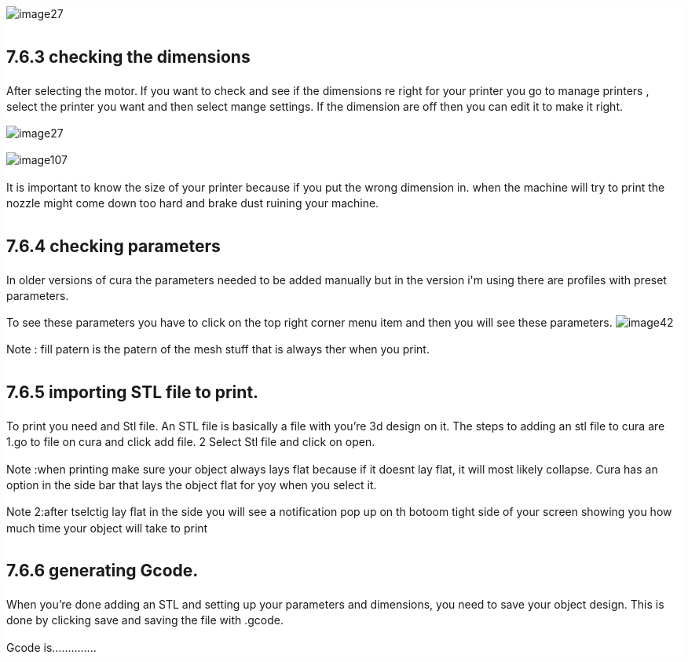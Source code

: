 
![image27](https://user-images.githubusercontent.com/123673728/215069834-952ad57d-affd-468b-9f95-1be645f2cb33.png)






## 7.6.3 checking the dimensions
After selecting the motor. If you want to check and see if the dimensions re right for your printer you go to manage printers , select the printer you want and then select mange settings. If the dimension are off then you can edit it to make it right.

![image27](https://user-images.githubusercontent.com/123673728/215069877-4874106e-f92b-4690-a1e8-66838ef76972.png)

![image107](https://user-images.githubusercontent.com/123673728/215069893-ece4ffd5-3032-4480-839d-918e96fa450e.png)




 It is important to know the size of your printer because if you put the wrong dimension in. when the machine will try to print the nozzle might come down too hard and brake dust ruining your machine.

## 7.6.4 checking parameters
In older versions of cura the parameters needed to be added manually but in the version i'm using there are profiles with preset parameters.

To see these parameters you have to click on the top right corner menu item and then you will see these parameters.
![image42](https://user-images.githubusercontent.com/123673728/215069941-0c9036fa-9b06-4a5c-a910-1dda5ee31aff.png)



Note : fill patern is the patern of the mesh stuff that is always ther when you print.

## 7.6.5 importing STL file to print.
To print you need and Stl file. An STL file is basically a file with you’re 3d design on it. The steps to adding an stl file to cura are 1.go to file on cura and click add file. 2 Select Stl file and click on open.



Note :when printing make sure your object always lays flat because if it doesnt lay flat, it will most likely collapse. Cura has an option in the side bar that lays the object flat for yoy when you select it.

Note 2:after tselctig lay flat in the side you will see a notification pop up on th botoom tight side of your screen showing you how much time your object will take to print


## 7.6.6 generating Gcode.
When you’re done adding an STL and setting up your parameters and dimensions, you need to save your object design. This is done by clicking save and saving the file with .gcode.

Gcode is…………..
